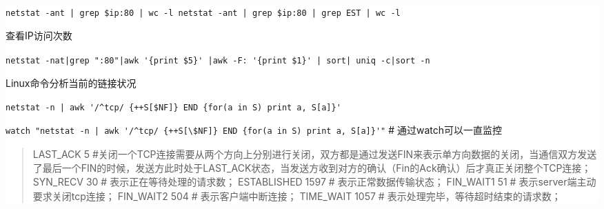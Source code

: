 ```
netstat -ant | grep $ip:80 | wc -l netstat -ant | grep $ip:80 | grep EST | wc -l
```

查看IP访问次数

```
netstat -nat|grep ":80"|awk '{print $5}' |awk -F: '{print $1}' | sort| uniq -c|sort -n
```

Linux命令分析当前的链接状况

```
netstat -n | awk '/^tcp/ {++S[$NF]} END {for(a in S) print a, S[a]}'
```

`watch "netstat -n | awk '/^tcp/ {++S[\$NF]} END {for(a in S) print a, S[a]}'"` # 通过watch可以一直监控

> LAST_ACK 5 #关闭一个TCP连接需要从两个方向上分别进行关闭，双方都是通过发送FIN来表示单方向数据的关闭，当通信双方发送了最后一个FIN的时候，发送方此时处于LAST_ACK状态，当发送方收到对方的确认（Fin的Ack确认）后才真正关闭整个TCP连接；
> SYN_RECV 30 # 表示正在等待处理的请求数；
> ESTABLISHED 1597 # 表示正常数据传输状态；
> FIN_WAIT1 51 # 表示server端主动要求关闭tcp连接；
> FIN_WAIT2 504 # 表示客户端中断连接；
> TIME_WAIT 1057 # 表示处理完毕，等待超时结束的请求数；